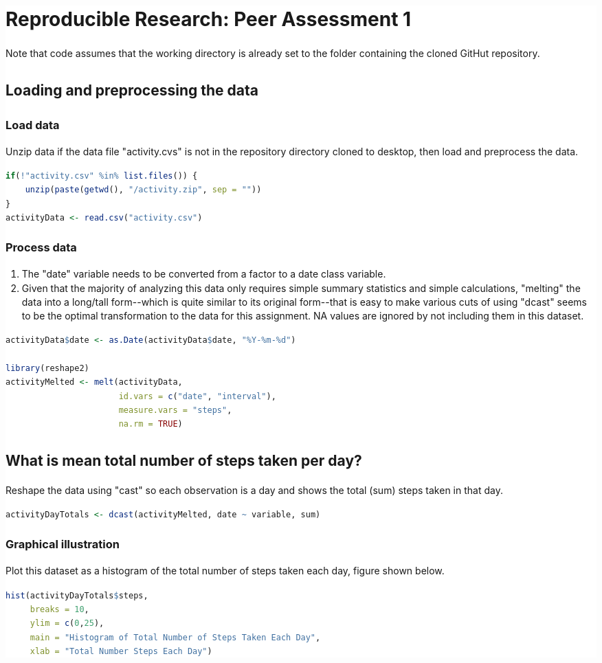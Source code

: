 # Reproducible Research: Peer Assessment 1

Note that code assumes that the working directory is already set to the folder containing the cloned GitHut repository.

## Loading and preprocessing the data

### Load data
Unzip data if the data file "activity.cvs" is not in the repository directory cloned to desktop, then load and preprocess the data. 


```r
if(!"activity.csv" %in% list.files()) {
    unzip(paste(getwd(), "/activity.zip", sep = ""))
}
activityData <- read.csv("activity.csv")
```

### Process data
1. The "date" variable needs to be converted from a factor to a date class variable.
2. Given that the majority of analyzing this data only requires simple summary statistics and simple calculations, "melting" the data into a long/tall form--which is quite similar to its original form--that is easy to make various cuts of using "dcast" seems to be the optimal transformation to the data for this assignment. NA values are ignored by not including them in this dataset.


```r
activityData$date <- as.Date(activityData$date, "%Y-%m-%d")

library(reshape2)
activityMelted <- melt(activityData,
                       id.vars = c("date", "interval"),
                       measure.vars = "steps",
                       na.rm = TRUE)
```

## What is mean total number of steps taken per day?

Reshape the data using "cast" so each observation is a day and shows the total (sum) steps taken in that day.


```r
activityDayTotals <- dcast(activityMelted, date ~ variable, sum)
```

### Graphical illustration
Plot this dataset as a histogram of the total number of steps taken each day, figure shown below.



```r
hist(activityDayTotals$steps,
     breaks = 10,
     ylim = c(0,25),
     main = "Histogram of Total Number of Steps Taken Each Day",
     xlab = "Total Number Steps Each Day")
```

